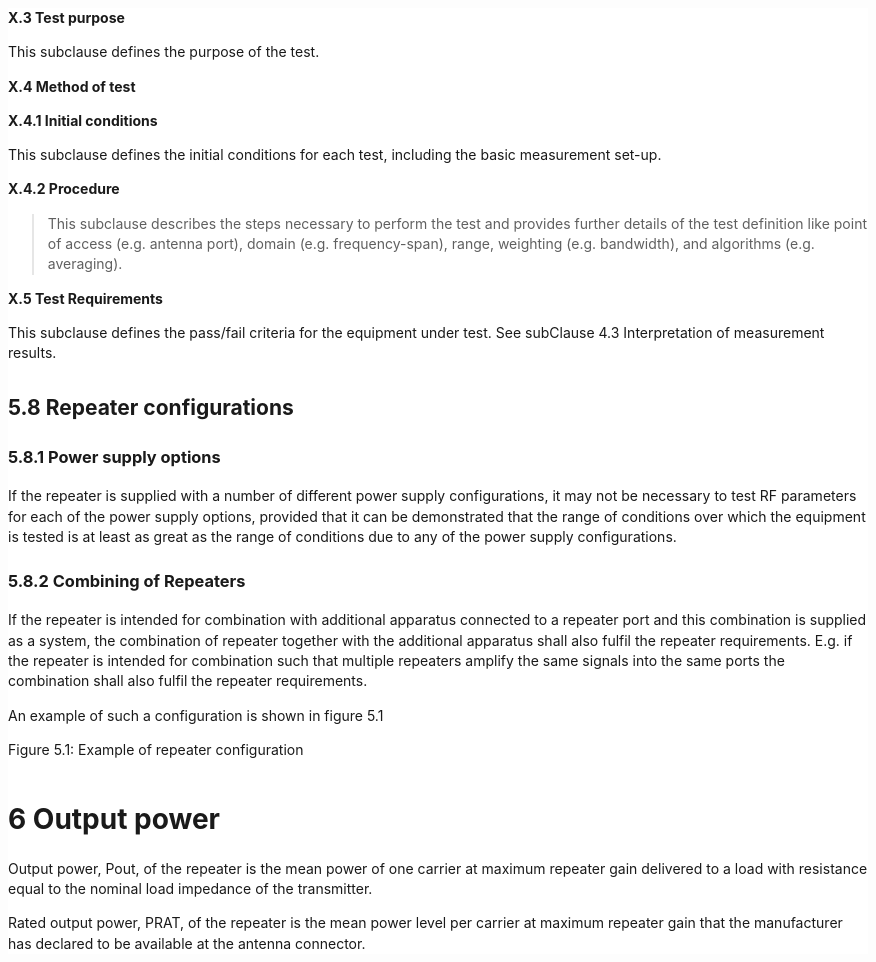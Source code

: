 **X.3 Test purpose**

This subclause defines the purpose of the test.

**X.4 Method of test**

**X.4.1 Initial conditions**

This subclause defines the initial conditions for each test, including
the basic measurement set-up.

**X.4.2 Procedure**

> This subclause describes the steps necessary to perform the test and
> provides further details of the test definition like point of access
> (e.g. antenna port), domain (e.g. frequency-span), range, weighting
> (e.g. bandwidth), and algorithms (e.g. averaging).

**X.5 Test Requirements**

This subclause defines the pass/fail criteria for the equipment under
test. See subClause 4.3 Interpretation of measurement results.

5.8 Repeater configurations
---------------------------

### 5.8.1 Power supply options

If the repeater is supplied with a number of different power supply
configurations, it may not be necessary to test RF parameters for each
of the power supply options, provided that it can be demonstrated that
the range of conditions over which the equipment is tested is at least
as great as the range of conditions due to any of the power supply
configurations.

### 5.8.2 Combining of Repeaters

If the repeater is intended for combination with additional apparatus
connected to a repeater port and this combination is supplied as a
system, the combination of repeater together with the additional
apparatus shall also fulfil the repeater requirements. E.g. if the
repeater is intended for combination such that multiple repeaters
amplify the same signals into the same ports the combination shall also
fulfil the repeater requirements.

An example of such a configuration is shown in figure 5.1

Figure 5.1: Example of repeater configuration

6 Output power
==============

Output power, Pout, of the repeater is the mean power of one carrier at
maximum repeater gain delivered to a load with resistance equal to the
nominal load impedance of the transmitter.

Rated output power, PRAT, of the repeater is the mean power level per
carrier at maximum repeater gain that the manufacturer has declared to
be available at the antenna connector.
